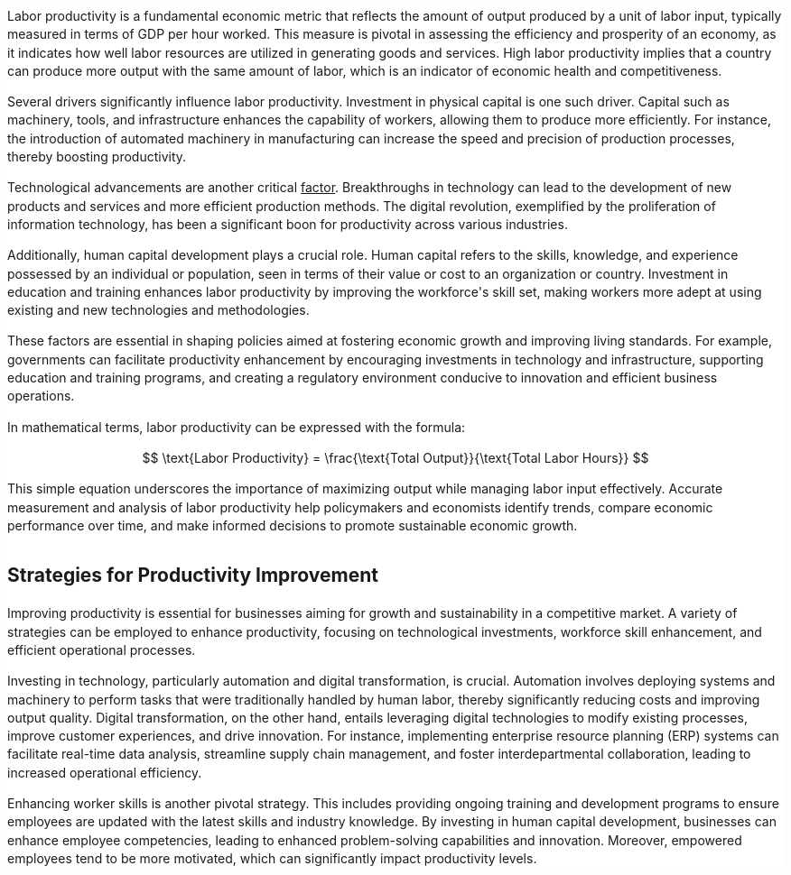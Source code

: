 Labor productivity is a fundamental economic metric that reflects the amount of output produced by a unit of labor input, typically measured in terms of GDP per hour worked. This measure is pivotal in assessing the efficiency and prosperity of an economy, as it indicates how well labor resources are utilized in generating goods and services. High labor productivity implies that a country can produce more output with the same amount of labor, which is an indicator of economic health and competitiveness.

Several drivers significantly influence labor productivity. Investment in physical capital is one such driver. Capital such as machinery, tools, and infrastructure enhances the capability of workers, allowing them to produce more efficiently. For instance, the introduction of automated machinery in manufacturing can increase the speed and precision of production processes, thereby boosting productivity.

Technological advancements are another critical [factor](/wiki/factor-investing). Breakthroughs in technology can lead to the development of new products and services and more efficient production methods. The digital revolution, exemplified by the proliferation of information technology, has been a significant boon for productivity across various industries.

Additionally, human capital development plays a crucial role. Human capital refers to the skills, knowledge, and experience possessed by an individual or population, seen in terms of their value or cost to an organization or country. Investment in education and training enhances labor productivity by improving the workforce's skill set, making workers more adept at using existing and new technologies and methodologies. 

These factors are essential in shaping policies aimed at fostering economic growth and improving living standards. For example, governments can facilitate productivity enhancement by encouraging investments in technology and infrastructure, supporting education and training programs, and creating a regulatory environment conducive to innovation and efficient business operations.

In mathematical terms, labor productivity can be expressed with the formula:

$$
\text{Labor Productivity} = \frac{\text{Total Output}}{\text{Total Labor Hours}}
$$

This simple equation underscores the importance of maximizing output while managing labor input effectively. Accurate measurement and analysis of labor productivity help policymakers and economists identify trends, compare economic performance over time, and make informed decisions to promote sustainable economic growth.

## Strategies for Productivity Improvement

Improving productivity is essential for businesses aiming for growth and sustainability in a competitive market. A variety of strategies can be employed to enhance productivity, focusing on technological investments, workforce skill enhancement, and efficient operational processes.

Investing in technology, particularly automation and digital transformation, is crucial. Automation involves deploying systems and machinery to perform tasks that were traditionally handled by human labor, thereby significantly reducing costs and improving output quality. Digital transformation, on the other hand, entails leveraging digital technologies to modify existing processes, improve customer experiences, and drive innovation. For instance, implementing enterprise resource planning (ERP) systems can facilitate real-time data analysis, streamline supply chain management, and foster interdepartmental collaboration, leading to increased operational efficiency.

Enhancing worker skills is another pivotal strategy. This includes providing ongoing training and development programs to ensure employees are updated with the latest skills and industry knowledge. By investing in human capital development, businesses can enhance employee competencies, leading to enhanced problem-solving capabilities and innovation. Moreover, empowered employees tend to be more motivated, which can significantly impact productivity levels.
